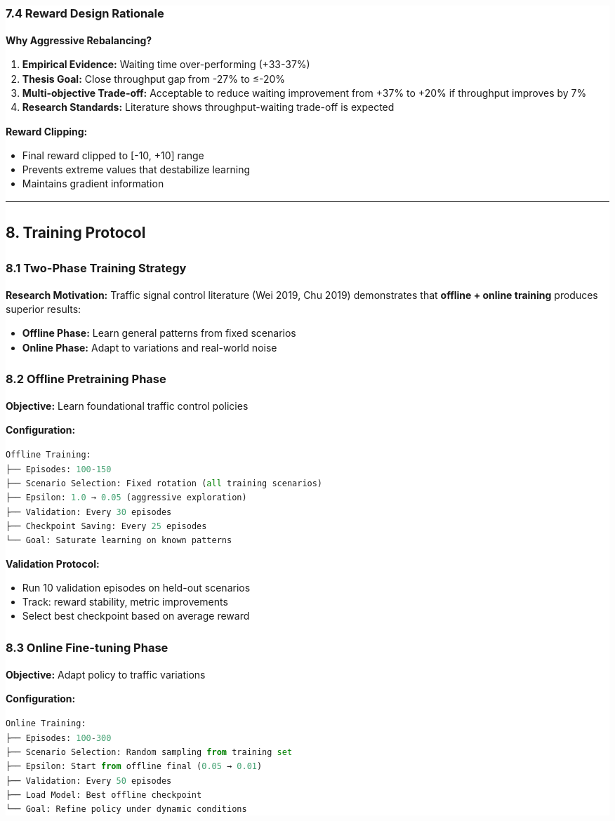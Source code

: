 ### 7.4 Reward Design Rationale

**Why Aggressive Rebalancing?**
1. **Empirical Evidence:** Waiting time over-performing (+33-37%)
2. **Thesis Goal:** Close throughput gap from -27% to ≤-20%
3. **Multi-objective Trade-off:** Acceptable to reduce waiting improvement from +37% to +20% if throughput improves by 7%
4. **Research Standards:** Literature shows throughput-waiting trade-off is expected

**Reward Clipping:**
- Final reward clipped to [-10, +10] range
- Prevents extreme values that destabilize learning
- Maintains gradient information

---

## 8. Training Protocol

### 8.1 Two-Phase Training Strategy

**Research Motivation:**
Traffic signal control literature (Wei 2019, Chu 2019) demonstrates that **offline + online training** produces superior results:
- **Offline Phase:** Learn general patterns from fixed scenarios
- **Online Phase:** Adapt to variations and real-world noise

### 8.2 Offline Pretraining Phase

**Objective:** Learn foundational traffic control policies

**Configuration:**
```python
Offline Training:
├── Episodes: 100-150
├── Scenario Selection: Fixed rotation (all training scenarios)
├── Epsilon: 1.0 → 0.05 (aggressive exploration)
├── Validation: Every 30 episodes
├── Checkpoint Saving: Every 25 episodes
└── Goal: Saturate learning on known patterns
```

**Validation Protocol:**
- Run 10 validation episodes on held-out scenarios
- Track: reward stability, metric improvements
- Select best checkpoint based on average reward

### 8.3 Online Fine-tuning Phase

**Objective:** Adapt policy to traffic variations

**Configuration:**
```python
Online Training:
├── Episodes: 100-300
├── Scenario Selection: Random sampling from training set
├── Epsilon: Start from offline final (0.05 → 0.01)
├── Validation: Every 50 episodes
├── Load Model: Best offline checkpoint
└── Goal: Refine policy under dynamic conditions
```

